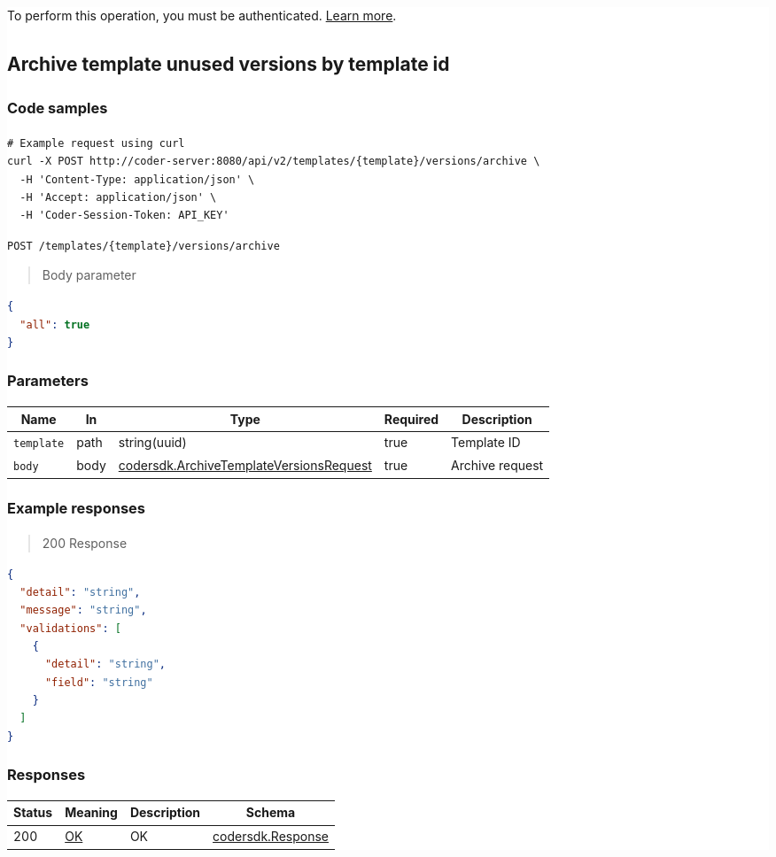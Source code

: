 To perform this operation, you must be authenticated. [Learn more](authentication.md).

## Archive template unused versions by template id

### Code samples

```shell
# Example request using curl
curl -X POST http://coder-server:8080/api/v2/templates/{template}/versions/archive \
  -H 'Content-Type: application/json' \
  -H 'Accept: application/json' \
  -H 'Coder-Session-Token: API_KEY'
```

`POST /templates/{template}/versions/archive`

> Body parameter

```json
{
  "all": true
}
```

### Parameters

|Name|In|Type|Required|Description|
|---|---|---|---|---|
|`template`|path|string(uuid)|true|Template ID|
|`body`|body|[codersdk.ArchiveTemplateVersionsRequest](schemas.md#codersdkarchivetemplateversionsrequest)|true|Archive request|

### Example responses

> 200 Response

```json
{
  "detail": "string",
  "message": "string",
  "validations": [
    {
      "detail": "string",
      "field": "string"
    }
  ]
}
```

### Responses

|Status|Meaning|Description|Schema|
|---|---|---|---|
|200|[OK](https://tools.ietf.org/html/rfc7231#section-6.3.1)|OK|[codersdk.Response](schemas.md#codersdkresponse)|
